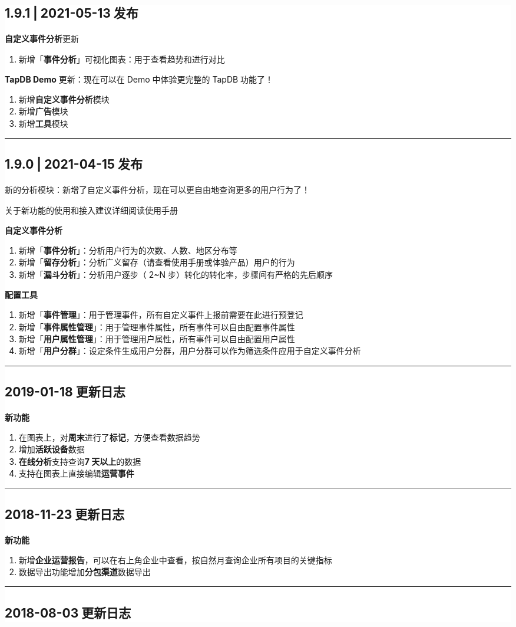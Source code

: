 ## 1.9.1 | 2021-05-13 发布

**自定义事件分析**更新

1. 新增「**事件分析**」可视化图表：用于查看趋势和进行对比

**TapDB Demo** 更新：现在可以在 Demo 中体验更完整的 TapDB 功能了！

1. 新增**自定义事件分析**模块
2. 新增**广告**模块
3. 新增**工具**模块

---

## 1.9.0 | 2021-04-15 发布

新的分析模块：新增了自定义事件分析，现在可以更自由地查询更多的用户行为了！

关于新功能的使用和接入建议详细阅读使用手册

**自定义事件分析**

1. 新增「**事件分析**」：分析用户行为的次数、人数、地区分布等
2. 新增「**留存分析**」：分析广义留存（请查看使用手册或体验产品）用户的行为
3. 新增「**漏斗分析**」：分析用户逐步（ 2~N 步）转化的转化率，步骤间有严格的先后顺序

**配置工具**

1. 新增「**事件管理**」：用于管理事件，所有自定义事件上报前需要在此进行预登记
2. 新增「**事件属性管理**」：用于管理事件属性，所有事件可以自由配置事件属性
3. 新增「**用户属性管理**」：用于管理用户属性，所有事件可以自由配置用户属性
4. 新增「**用户分群**」：设定条件生成用户分群，用户分群可以作为筛选条件应用于自定义事件分析

---

## 2019-01-18 更新日志

**新功能**

1. 在图表上，对**周末**进行了**标记**，方便查看数据趋势
2. 增加**活跃设备**数据
3. **在线分析**支持查询**7 天以上**的数据
4. 支持在图表上直接编辑**运营事件**

---

## 2018-11-23 更新日志

**新功能**

1. 新增**企业运营报告**，可以在右上角企业中查看，按自然月查询企业所有项目的关键指标
2. 数据导出功能增加**分包渠道**数据导出

---

## 2018-08-03 更新日志
